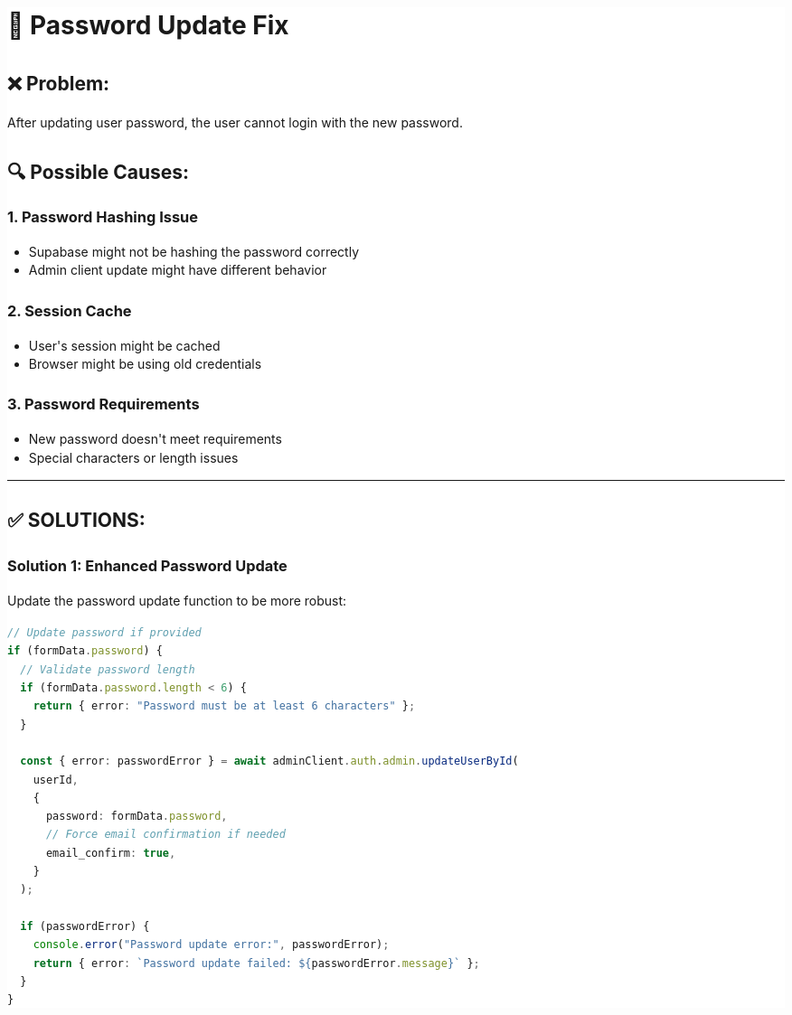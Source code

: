 # 🔧 Password Update Fix

## ❌ **Problem:**

After updating user password, the user cannot login with the new password.

## 🔍 **Possible Causes:**

### **1. Password Hashing Issue**

- Supabase might not be hashing the password correctly
- Admin client update might have different behavior

### **2. Session Cache**

- User's session might be cached
- Browser might be using old credentials

### **3. Password Requirements**

- New password doesn't meet requirements
- Special characters or length issues

---

## ✅ **SOLUTIONS:**

### **Solution 1: Enhanced Password Update**

Update the password update function to be more robust:

```ts
// Update password if provided
if (formData.password) {
  // Validate password length
  if (formData.password.length < 6) {
    return { error: "Password must be at least 6 characters" };
  }

  const { error: passwordError } = await adminClient.auth.admin.updateUserById(
    userId,
    {
      password: formData.password,
      // Force email confirmation if needed
      email_confirm: true,
    }
  );

  if (passwordError) {
    console.error("Password update error:", passwordError);
    return { error: `Password update failed: ${passwordError.message}` };
  }
}
```

